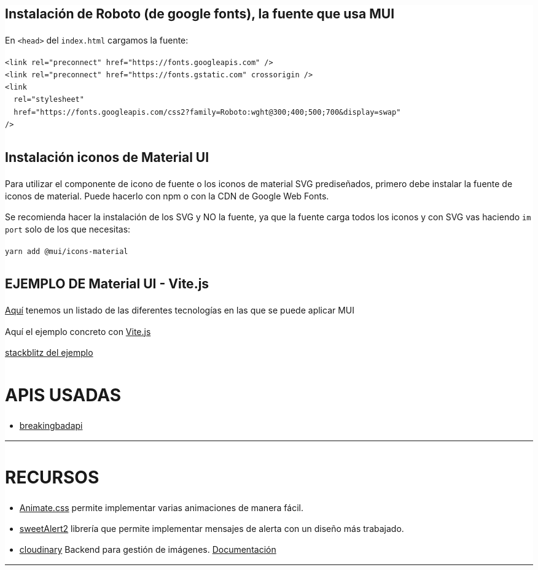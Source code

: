 ## Instalación de Roboto (de google fonts), la fuente que usa MUI

En `<head>` del `index.html` cargamos la fuente:
```
<link rel="preconnect" href="https://fonts.googleapis.com" />
<link rel="preconnect" href="https://fonts.gstatic.com" crossorigin />
<link
  rel="stylesheet"
  href="https://fonts.googleapis.com/css2?family=Roboto:wght@300;400;500;700&display=swap"
/>
```

## Instalación iconos de Material UI
Para utilizar el componente de icono de fuente o los iconos de material SVG prediseñados, primero debe instalar la fuente de iconos de material. Puede hacerlo con npm o con la CDN de Google Web Fonts.

Se recomienda hacer la instalación de los SVG y NO la fuente, ya que la fuente carga todos los iconos y con SVG vas haciendo `import` solo de los que necesitas:
```
yarn add @mui/icons-material
```

## EJEMPLO DE Material UI - Vite.js

[Aquí](https://mui.com/material-ui/getting-started/example-projects/) tenemos un listado de las diferentes tecnologías en las que se puede aplicar MUI

Aquí el ejemplo concreto con [Vite.js](https://github.com/mui/material-ui/tree/next/examples/material-ui-vite)


[stackblitz del ejemplo](https://stackblitz.com/github/mui/material-ui/tree/next/examples/material-ui-vite)


# APIS USADAS
- [breakingbadapi](https://breakingbadapi.com)

---

# RECURSOS
- [Animate.css](https://animate.style/) permite implementar varias animaciones de manera fácil.
- [sweetAlert2](https://sweetalert2.github.io/) librería que permite implementar mensajes de alerta con un diseño más trabajado.

- [cloudinary](https://cloudinary.com/) Backend para gestión de imágenes. [Documentación](https://cloudinary.com/documentation/image_upload_api_reference#banner)

---
